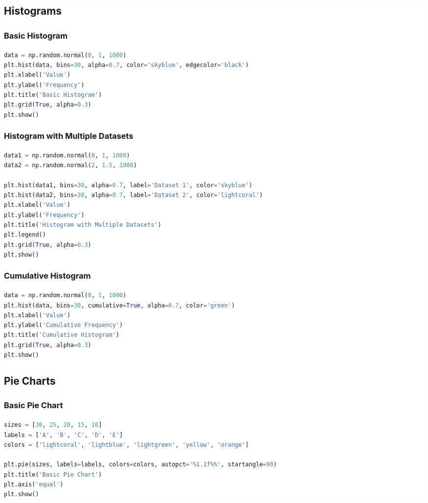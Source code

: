 ## Histograms

### Basic Histogram
```python
data = np.random.normal(0, 1, 1000)
plt.hist(data, bins=30, alpha=0.7, color='skyblue', edgecolor='black')
plt.xlabel('Value')
plt.ylabel('Frequency')
plt.title('Basic Histogram')
plt.grid(True, alpha=0.3)
plt.show()
```

### Histogram with Multiple Datasets
```python
data1 = np.random.normal(0, 1, 1000)
data2 = np.random.normal(2, 1.5, 1000)

plt.hist(data1, bins=30, alpha=0.7, label='Dataset 1', color='skyblue')
plt.hist(data2, bins=30, alpha=0.7, label='Dataset 2', color='lightcoral')
plt.xlabel('Value')
plt.ylabel('Frequency')
plt.title('Histogram with Multiple Datasets')
plt.legend()
plt.grid(True, alpha=0.3)
plt.show()
```

### Cumulative Histogram
```python
data = np.random.normal(0, 1, 1000)
plt.hist(data, bins=30, cumulative=True, alpha=0.7, color='green')
plt.xlabel('Value')
plt.ylabel('Cumulative Frequency')
plt.title('Cumulative Histogram')
plt.grid(True, alpha=0.3)
plt.show()
```

## Pie Charts

### Basic Pie Chart
```python
sizes = [30, 25, 20, 15, 10]
labels = ['A', 'B', 'C', 'D', 'E']
colors = ['lightcoral', 'lightblue', 'lightgreen', 'yellow', 'orange']

plt.pie(sizes, labels=labels, colors=colors, autopct='%1.1f%%', startangle=90)
plt.title('Basic Pie Chart')
plt.axis('equal')
plt.show()
```
